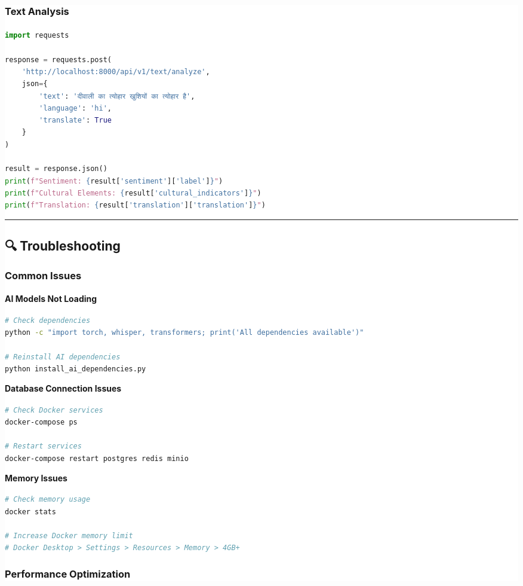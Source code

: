 ### **Text Analysis**
```python
import requests

response = requests.post(
    'http://localhost:8000/api/v1/text/analyze',
    json={
        'text': 'दीवाली का त्योहार खुशियों का त्योहार है',
        'language': 'hi',
        'translate': True
    }
)

result = response.json()
print(f"Sentiment: {result['sentiment']['label']}")
print(f"Cultural Elements: {result['cultural_indicators']}")
print(f"Translation: {result['translation']['translation']}")
```

---

## 🔍 **Troubleshooting**

### **Common Issues**

**AI Models Not Loading**
```bash
# Check dependencies
python -c "import torch, whisper, transformers; print('All dependencies available')"

# Reinstall AI dependencies
python install_ai_dependencies.py
```

**Database Connection Issues**
```bash
# Check Docker services
docker-compose ps

# Restart services
docker-compose restart postgres redis minio
```

**Memory Issues**
```bash
# Check memory usage
docker stats

# Increase Docker memory limit
# Docker Desktop > Settings > Resources > Memory > 4GB+
```

### **Performance Optimization**
